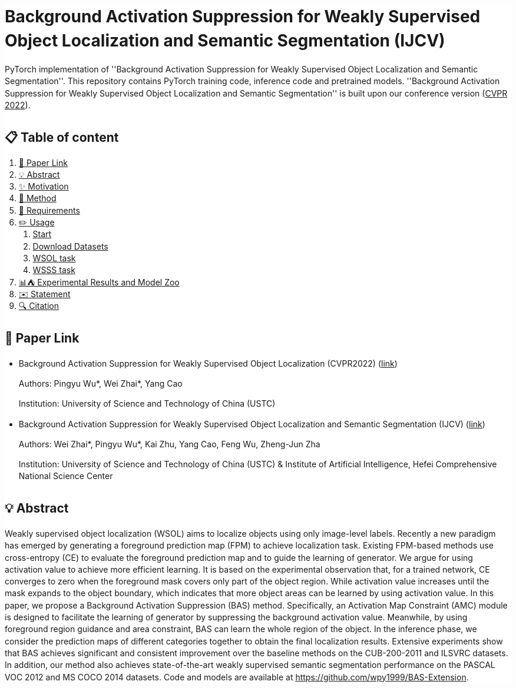 # Background Activation Suppression for Weakly Supervised Object Localization and Semantic Segmentation (IJCV)

PyTorch implementation of ''Background Activation Suppression for Weakly Supervised Object Localization and Semantic Segmentation''. This repository contains PyTorch training code, inference code and pretrained models. ''Background Activation Suppression for Weakly Supervised Object Localization and Semantic Segmentation'' is built upon our conference version ([CVPR 2022](https://arxiv.org/pdf/2112.00580.pdf)).

## 📋 Table of content
 1. [📎 Paper Link](#1)
 2. [💡 Abstract](#2)
 3. [✨ Motivation](#3)
 4. [📖 Method](#4)
 5. [📃 Requirements](#5)
 6. [✏️ Usage](#6)
    1. [Start](#61)
    2. [Download Datasets](#62)
    3. [WSOL task](#63)
    4. [WSSS task](#64)
 7. [📊⛺ Experimental Results and Model Zoo](#7)
 8. [✉️ Statement](#8)
 9.  [🔍 Citation](#9)

## 📎 Paper Link <a name="1"></a> 

* Background Activation Suppression for Weakly Supervised Object Localization (CVPR2022) ([link](https://arxiv.org/pdf/2112.00580.pdf))

    Authors: Pingyu Wu*, Wei Zhai*, Yang Cao
    
    Institution: University of Science and Technology of China (USTC)

* Background Activation Suppression for Weakly Supervised Object Localization and Semantic Segmentation (IJCV) ([link](https://arxiv.org/pdf/2309.12943.pdf))

    Authors: Wei Zhai*, Pingyu Wu*, Kai Zhu, Yang Cao, Feng Wu, Zheng-Jun Zha

    Institution: University of Science and Technology of China (USTC) \& Institute of Artificial Intelligence, Hefei Comprehensive National Science Center

## 💡 Abstract <a name="2"></a> 
Weakly supervised object localization (WSOL) aims to localize objects using only image-level labels. Recently a new paradigm has emerged by generating a foreground prediction map (FPM) to achieve localization task. Existing FPM-based methods use cross-entropy (CE) to evaluate the foreground prediction map and to guide the learning of generator. We argue for using activation value to achieve more efficient learning. It is based on the experimental observation that, for a trained network, CE converges to zero when the foreground mask covers only part of the object region. While activation value increases until the mask expands to the object boundary, which indicates that more object areas can be learned by using activation value. In this paper, we propose a Background Activation Suppression (BAS) method. Specifically, an Activation Map Constraint (AMC) module is designed to facilitate the learning of generator by suppressing the background activation value. Meanwhile, by using foreground region guidance and area constraint, BAS can learn the whole region of the object. In the inference phase, we consider the prediction maps of different categories together to obtain the final localization results. Extensive experiments show that BAS achieves significant and consistent improvement over the baseline methods on the CUB-200-2011 and ILSVRC datasets. In addition, our method also achieves state-of-the-art weakly supervised semantic segmentation performance on the PASCAL VOC 2012 and MS COCO 2014 datasets. Code and models are available at https://github.com/wpy1999/BAS-Extension.
